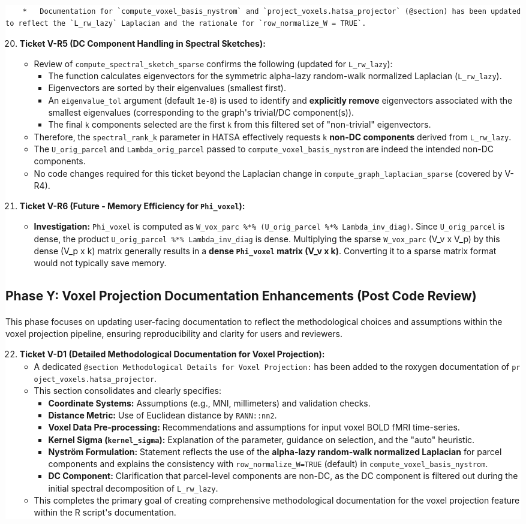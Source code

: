         *   Documentation for `compute_voxel_basis_nystrom` and `project_voxels.hatsa_projector` (@section) has been updated to reflect the `L_rw_lazy` Laplacian and the rationale for `row_normalize_W = TRUE`.

20. **Ticket V-R5 (DC Component Handling in Spectral Sketches):**
    *   Review of `compute_spectral_sketch_sparse` confirms the following (updated for `L_rw_lazy`):
        *   The function calculates eigenvectors for the symmetric alpha-lazy random-walk normalized Laplacian (`L_rw_lazy`).
        *   Eigenvectors are sorted by their eigenvalues (smallest first).
        *   An `eigenvalue_tol` argument (default `1e-8`) is used to identify and **explicitly remove** eigenvectors associated with the smallest eigenvalues (corresponding to the graph's trivial/DC component(s)).
        *   The final `k` components selected are the first `k` from this filtered set of "non-trivial" eigenvectors.
    *   Therefore, the `spectral_rank_k` parameter in HATSA effectively requests `k` **non-DC components** derived from `L_rw_lazy`.
    *   The `U_orig_parcel` and `Lambda_orig_parcel` passed to `compute_voxel_basis_nystrom` are indeed the intended non-DC components.
    *   No code changes required for this ticket beyond the Laplacian change in `compute_graph_laplacian_sparse` (covered by V-R4).

21. **Ticket V-R6 (Future - Memory Efficiency for `Phi_voxel`):**
    *   **Investigation:** `Phi_voxel` is computed as `W_vox_parc %*% (U_orig_parcel %*% Lambda_inv_diag)`. Since `U_orig_parcel` is dense, the product `U_orig_parcel %*% Lambda_inv_diag` is dense. Multiplying the sparse `W_vox_parc` (V_v x V_p) by this dense (V_p x k) matrix generally results in a **dense `Phi_voxel` matrix (V_v x k)**. Converting it to a sparse matrix format would not typically save memory.

## Phase Y: Voxel Projection Documentation Enhancements (Post Code Review)

This phase focuses on updating user-facing documentation to reflect the methodological choices and assumptions within the voxel projection pipeline, ensuring reproducibility and clarity for users and reviewers.

22. **Ticket V-D1 (Detailed Methodological Documentation for Voxel Projection):**
    *   A dedicated `@section Methodological Details for Voxel Projection:` has been added to the roxygen documentation of `project_voxels.hatsa_projector`.
    *   This section consolidates and clearly specifies:
        *   **Coordinate Systems:** Assumptions (e.g., MNI, millimeters) and validation checks.
        *   **Distance Metric:** Use of Euclidean distance by `RANN::nn2`.
        *   **Voxel Data Pre-processing:** Recommendations and assumptions for input voxel BOLD fMRI time-series.
        *   **Kernel Sigma (`kernel_sigma`):** Explanation of the parameter, guidance on selection, and the "auto" heuristic.
        *   **Nyström Formulation:** Statement reflects the use of the **alpha-lazy random-walk normalized Laplacian** for parcel components and explains the consistency with `row_normalize_W=TRUE` (default) in `compute_voxel_basis_nystrom`.
        *   **DC Component:** Clarification that parcel-level components are non-DC, as the DC component is filtered out during the initial spectral decomposition of `L_rw_lazy`.
    *   This completes the primary goal of creating comprehensive methodological documentation for the voxel projection feature within the R script's documentation.